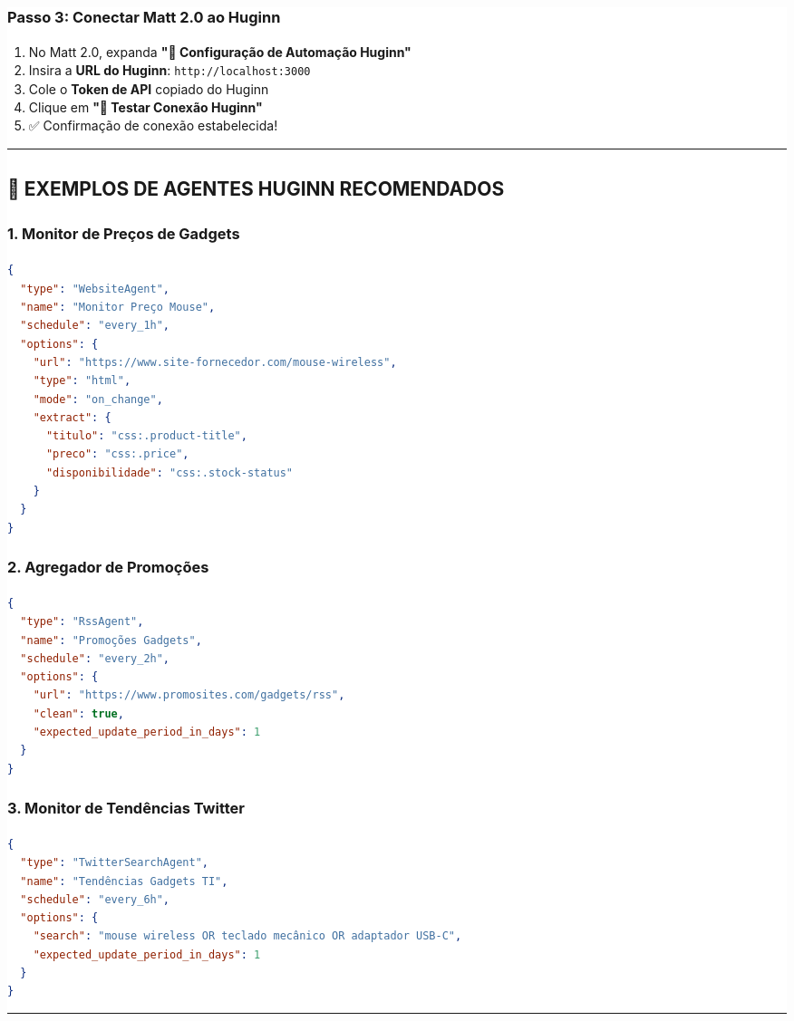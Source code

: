 ### **Passo 3: Conectar Matt 2.0 ao Huginn**
1. No Matt 2.0, expanda **"🤖 Configuração de Automação Huginn"**
2. Insira a **URL do Huginn**: `http://localhost:3000`
3. Cole o **Token de API** copiado do Huginn
4. Clique em **"🧪 Testar Conexão Huginn"**
5. ✅ Confirmação de conexão estabelecida!

---

## 🤖 **EXEMPLOS DE AGENTES HUGINN RECOMENDADOS**

### **1. Monitor de Preços de Gadgets**
```json
{
  "type": "WebsiteAgent",
  "name": "Monitor Preço Mouse",
  "schedule": "every_1h",
  "options": {
    "url": "https://www.site-fornecedor.com/mouse-wireless",
    "type": "html",
    "mode": "on_change",
    "extract": {
      "titulo": "css:.product-title",
      "preco": "css:.price",
      "disponibilidade": "css:.stock-status"
    }
  }
}
```

### **2. Agregador de Promoções**
```json
{
  "type": "RssAgent", 
  "name": "Promoções Gadgets",
  "schedule": "every_2h",
  "options": {
    "url": "https://www.promosites.com/gadgets/rss",
    "clean": true,
    "expected_update_period_in_days": 1
  }
}
```

### **3. Monitor de Tendências Twitter**
```json
{
  "type": "TwitterSearchAgent",
  "name": "Tendências Gadgets TI", 
  "schedule": "every_6h",
  "options": {
    "search": "mouse wireless OR teclado mecânico OR adaptador USB-C",
    "expected_update_period_in_days": 1
  }
}
```

---